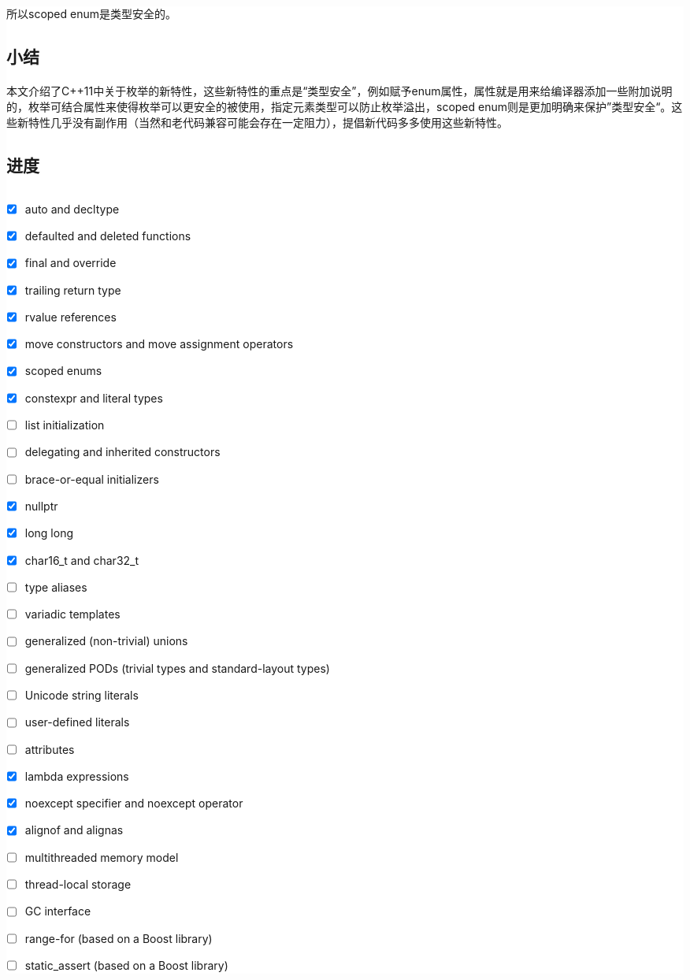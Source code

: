 所以scoped enum是类型安全的。

## 小结

本文介绍了C++11中关于枚举的新特性，这些新特性的重点是“类型安全”，例如赋予enum属性，属性就是用来给编译器添加一些附加说明的，枚举可结合属性来使得枚举可以更安全的被使用，指定元素类型可以防止枚举溢出，scoped enum则是更加明确来保护”类型安全“。这些新特性几乎没有副作用（当然和老代码兼容可能会存在一定阻力），提倡新代码多多使用这些新特性。

## 进度

## 

- [x] auto and decltype
- [x] defaulted and deleted functions
- [x] final and override
- [x] trailing return type
- [x] rvalue references
- [x] move constructors and move assignment operators
- [x] scoped enums
- [x] constexpr and literal types
- [ ] list initialization
- [ ] delegating and inherited constructors
- [ ] brace-or-equal initializers
- [x] nullptr
- [x] long long
- [x] char16_t and char32_t
- [ ] type aliases
- [ ] variadic templates
- [ ] generalized (non-trivial) unions
- [ ] generalized PODs (trivial types and standard-layout types)
- [ ] Unicode string literals
- [ ] user-defined literals
- [ ] attributes
- [x] lambda expressions
- [x] noexcept specifier and noexcept operator
- [x] alignof and alignas
- [ ] multithreaded memory model
- [ ] thread-local storage
- [ ] GC interface
- [ ] range-for (based on a Boost library)
- [ ] static_assert (based on a Boost library)




